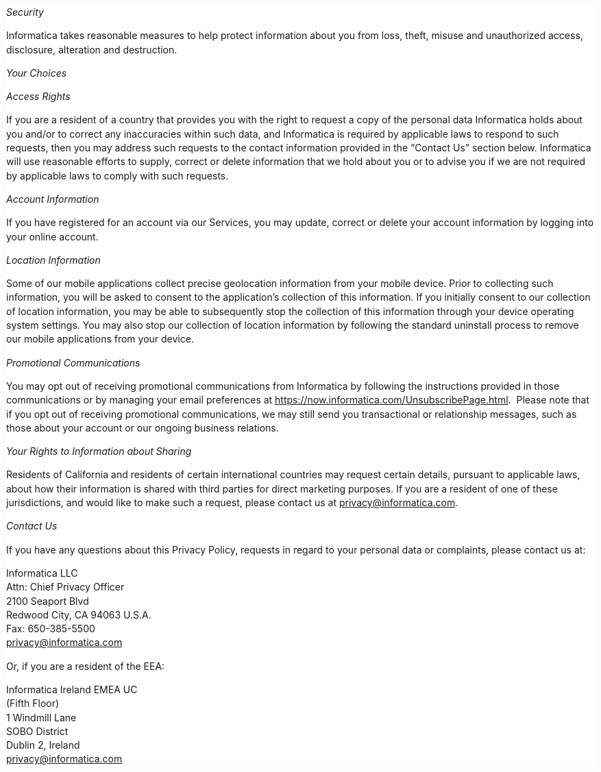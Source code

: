 _Security_

Informatica takes reasonable measures to help protect information about you from loss, theft, misuse and unauthorized access, disclosure, alteration and destruction.

_Your Choices_

_Access Rights_

If you are a resident of a country that provides you with the right to request a copy of the personal data Informatica holds about you and/or to correct any inaccuracies within such data, and Informatica is required by applicable laws to respond to such requests, then you may address such requests to the contact information provided in the “Contact Us” section below. Informatica will use reasonable efforts to supply, correct or delete information that we hold about you or to advise you if we are not required by applicable laws to comply with such requests.

_Account Information_

If you have registered for an account via our Services, you may update, correct or delete your account information by logging into your online account.

_Location Information_

Some of our mobile applications collect precise geolocation information from your mobile device. Prior to collecting such information, you will be asked to consent to the application’s collection of this information. If you initially consent to our collection of location information, you may be able to subsequently stop the collection of this information through your device operating system settings. You may also stop our collection of location information by following the standard uninstall process to remove our mobile applications from your device.

_Promotional Communications_

You may opt out of receiving promotional communications from Informatica by following the instructions provided in those communications or by managing your email preferences at <https://now.informatica.com/UnsubscribePage.html>.  Please note that if you opt out of receiving promotional communications, we may still send you transactional or relationship messages, such as those about your account or our ongoing business relations.

_Your Rights to Information about Sharing_

Residents of California and residents of certain international countries may request certain details, pursuant to applicable laws, about how their information is shared with third parties for direct marketing purposes. If you are a resident of one of these jurisdictions, and would like to make such a request, please contact us at [privacy@informatica.com](mailto:privacy@informatica.com). 

_Contact Us_

If you have any questions about this Privacy Policy, requests in regard to your personal data or complaints, please contact us at:

Informatica LLC  
Attn: Chief Privacy Officer  
2100 Seaport Blvd  
Redwood City, CA 94063 U.S.A.  
Fax: 650-385-5500  
[privacy@informatica.com](mailto:privacy@informatica.com)

Or, if you are a resident of the EEA:

Informatica Ireland EMEA UC  
(Fifth Floor)  
1 Windmill Lane  
SOBO District  
Dublin 2, Ireland  
[privacy@informatica.com](mailto:privacy@informatica.com)
